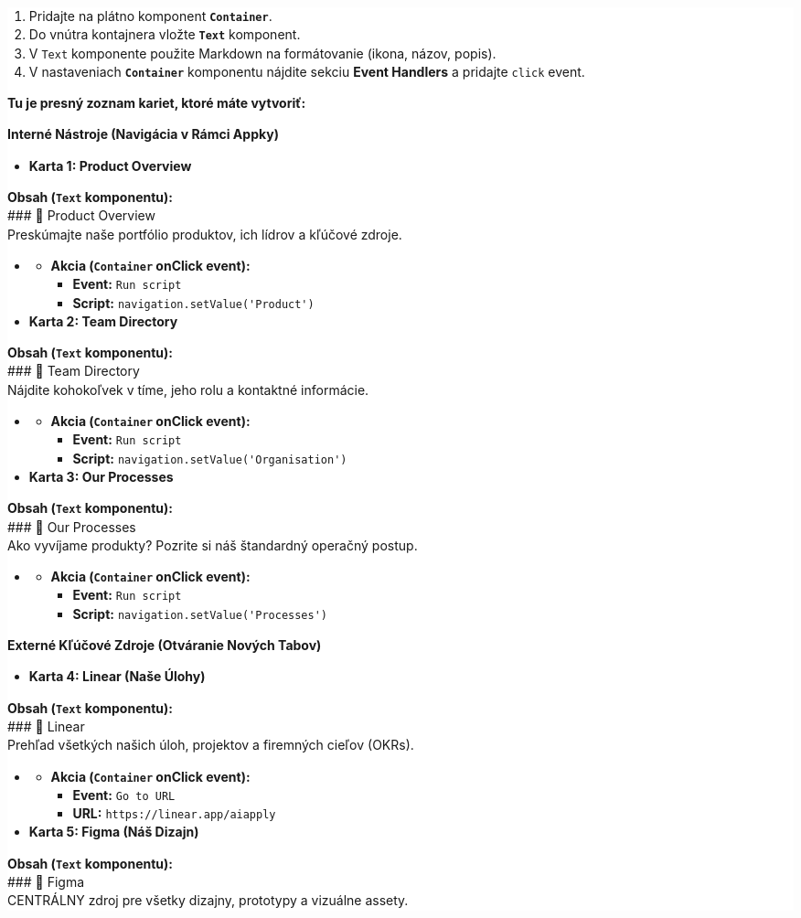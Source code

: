 1. Pridajte na plátno komponent **`Container`**.  
2. Do vnútra kontajnera vložte **`Text`** komponent.  
3. V `Text` komponente použite Markdown na formátovanie (ikona, názov, popis).  
4. V nastaveniach **`Container`** komponentu nájdite sekciu **Event Handlers** a pridajte `click` event.

**Tu je presný zoznam kariet, ktoré máte vytvoriť:**

**Interné Nástroje (Navigácia v Rámci Appky)**

* **Karta 1: Product Overview**

**Obsah (`Text` komponentu):**  
\#\#\# 🚀 Product Overview  
Preskúmajte naše portfólio produktov, ich lídrov a kľúčové zdroje.

*   
  * **Akcia (`Container` onClick event):**  
    * **Event:** `Run script`  
    * **Script:** `navigation.setValue('Product')`  
* **Karta 2: Team Directory**

**Obsah (`Text` komponentu):**  
\#\#\# 👥 Team Directory  
Nájdite kohokoľvek v tíme, jeho rolu a kontaktné informácie.

*   
  * **Akcia (`Container` onClick event):**  
    * **Event:** `Run script`  
    * **Script:** `navigation.setValue('Organisation')`  
* **Karta 3: Our Processes**

**Obsah (`Text` komponentu):**  
\#\#\# 🧭 Our Processes  
Ako vyvíjame produkty? Pozrite si náš štandardný operačný postup.

*   
  * **Akcia (`Container` onClick event):**  
    * **Event:** `Run script`  
    * **Script:** `navigation.setValue('Processes')`

**Externé Kľúčové Zdroje (Otváranie Nových Tabov)**

* **Karta 4: Linear (Naše Úlohy)**

**Obsah (`Text` komponentu):**  
\#\#\# 🎯 Linear  
Prehľad všetkých našich úloh, projektov a firemných cieľov (OKRs).

*   
  * **Akcia (`Container` onClick event):**  
    * **Event:** `Go to URL`  
    * **URL:** `https://linear.app/aiapply`  
* **Karta 5: Figma (Náš Dizajn)**

**Obsah (`Text` komponentu):**  
\#\#\# 🎨 Figma  
CENTRÁLNY zdroj pre všetky dizajny, prototypy a vizuálne assety.

